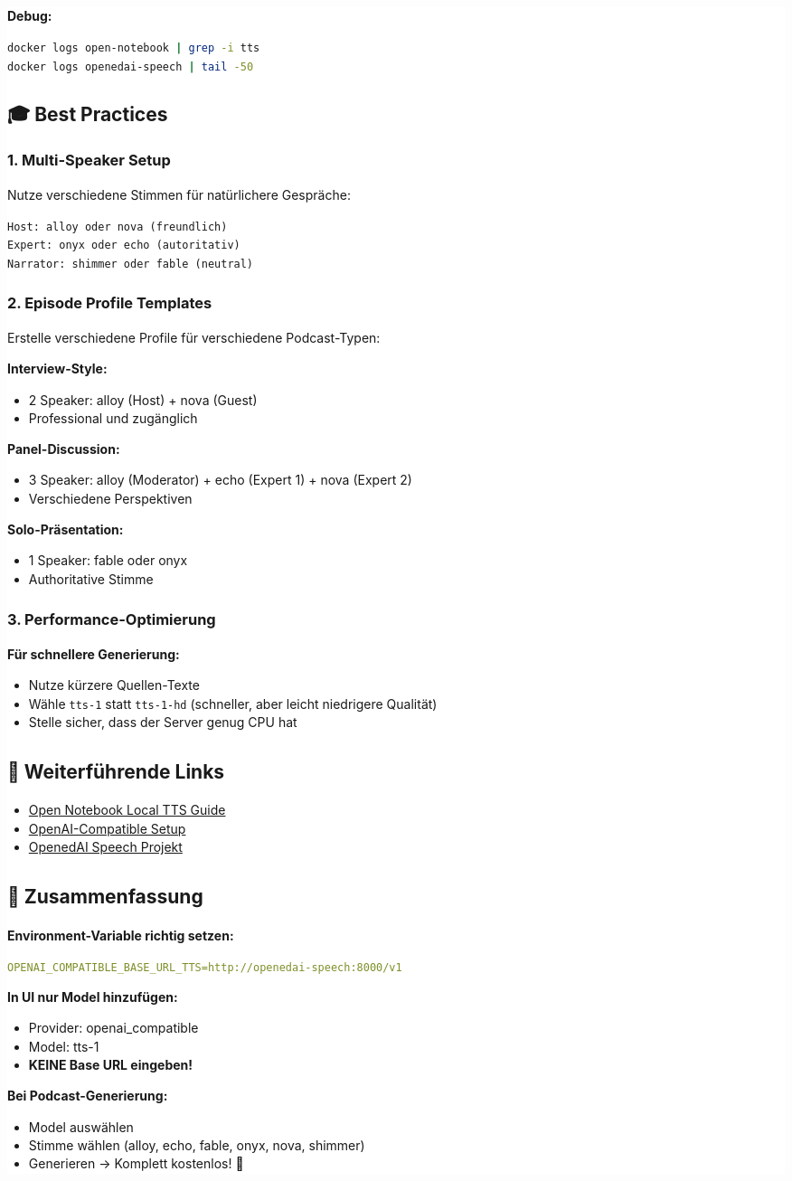 **Debug:**
```bash
docker logs open-notebook | grep -i tts
docker logs openedai-speech | tail -50
```

## 🎓 Best Practices

### 1. Multi-Speaker Setup

Nutze verschiedene Stimmen für natürlichere Gespräche:

```
Host: alloy oder nova (freundlich)
Expert: onyx oder echo (autoritativ)
Narrator: shimmer oder fable (neutral)
```

### 2. Episode Profile Templates

Erstelle verschiedene Profile für verschiedene Podcast-Typen:

**Interview-Style:**
- 2 Speaker: alloy (Host) + nova (Guest)
- Professional und zugänglich

**Panel-Discussion:**
- 3 Speaker: alloy (Moderator) + echo (Expert 1) + nova (Expert 2)
- Verschiedene Perspektiven

**Solo-Präsentation:**
- 1 Speaker: fable oder onyx
- Authoritative Stimme

### 3. Performance-Optimierung

**Für schnellere Generierung:**
- Nutze kürzere Quellen-Texte
- Wähle `tts-1` statt `tts-1-hd` (schneller, aber leicht niedrigere Qualität)
- Stelle sicher, dass der Server genug CPU hat

## 🔗 Weiterführende Links

- [Open Notebook Local TTS Guide](https://github.com/lfnovo/open-notebook/blob/main/docs/features/local_tts.md)
- [OpenAI-Compatible Setup](https://github.com/lfnovo/open-notebook/blob/main/docs/features/openai-compatible.md)
- [OpenedAI Speech Projekt](https://github.com/matatonic/openedai-speech)

## 📝 Zusammenfassung

**Environment-Variable richtig setzen:**
```yaml
OPENAI_COMPATIBLE_BASE_URL_TTS=http://openedai-speech:8000/v1
```

**In UI nur Model hinzufügen:**
- Provider: openai_compatible
- Model: tts-1
- **KEINE Base URL eingeben!**

**Bei Podcast-Generierung:**
- Model auswählen
- Stimme wählen (alloy, echo, fable, onyx, nova, shimmer)
- Generieren → Komplett kostenlos! 🎉
